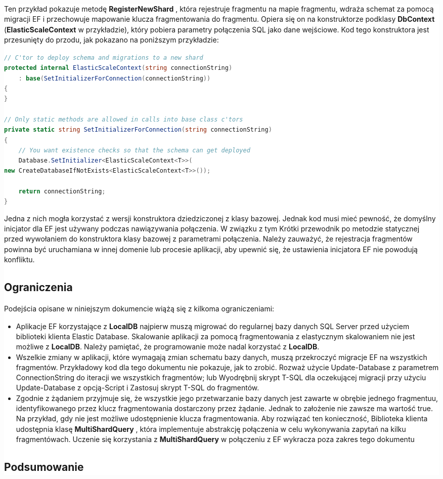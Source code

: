 Ten przykład pokazuje metodę **RegisterNewShard** , która rejestruje fragmentu na mapie fragmentu, wdraża schemat za pomocą migracji EF i przechowuje mapowanie klucza fragmentowania do fragmentu. Opiera się on na konstruktorze podklasy **DbContext** (**ElasticScaleContext** w przykładzie), który pobiera parametry połączenia SQL jako dane wejściowe. Kod tego konstruktora jest przesunięty do przodu, jak pokazano na poniższym przykładzie:

```csharp
// C'tor to deploy schema and migrations to a new shard
protected internal ElasticScaleContext(string connectionString)
    : base(SetInitializerForConnection(connectionString))
{
}

// Only static methods are allowed in calls into base class c'tors
private static string SetInitializerForConnection(string connectionString)
{
    // You want existence checks so that the schema can get deployed
    Database.SetInitializer<ElasticScaleContext<T>>(
new CreateDatabaseIfNotExists<ElasticScaleContext<T>>());

    return connectionString;
}
```

Jedna z nich mogła korzystać z wersji konstruktora dziedziczonej z klasy bazowej. Jednak kod musi mieć pewność, że domyślny inicjator dla EF jest używany podczas nawiązywania połączenia. W związku z tym Krótki przewodnik po metodzie statycznej przed wywołaniem do konstruktora klasy bazowej z parametrami połączenia. Należy zauważyć, że rejestracja fragmentów powinna być uruchamiana w innej domenie lub procesie aplikacji, aby upewnić się, że ustawienia inicjatora EF nie powodują konfliktu.

## <a name="limitations"></a>Ograniczenia

Podejścia opisane w niniejszym dokumencie wiążą się z kilkoma ograniczeniami:

* Aplikacje EF korzystające z **LocalDB** najpierw muszą migrować do regularnej bazy danych SQL Server przed użyciem biblioteki klienta Elastic Database. Skalowanie aplikacji za pomocą fragmentowania z elastycznym skalowaniem nie jest możliwe z **LocalDB**. Należy pamiętać, że programowanie może nadal korzystać z **LocalDB**.
* Wszelkie zmiany w aplikacji, które wymagają zmian schematu bazy danych, muszą przekroczyć migracje EF na wszystkich fragmentów. Przykładowy kod dla tego dokumentu nie pokazuje, jak to zrobić. Rozważ użycie Update-Database z parametrem ConnectionString do iteracji we wszystkich fragmentów; lub Wyodrębnij skrypt T-SQL dla oczekującej migracji przy użyciu Update-Database z opcją-Script i Zastosuj skrypt T-SQL do fragmentów.  
* Zgodnie z żądaniem przyjmuje się, że wszystkie jego przetwarzanie bazy danych jest zawarte w obrębie jednego fragmentuu, identyfikowanego przez klucz fragmentowania dostarczony przez żądanie. Jednak to założenie nie zawsze ma wartość true. Na przykład, gdy nie jest możliwe udostępnienie klucza fragmentowania. Aby rozwiązać ten konieczność, Biblioteka klienta udostępnia klasę **MultiShardQuery** , która implementuje abstrakcję połączenia w celu wykonywania zapytań na kilku fragmentówach. Uczenie się korzystania z **MultiShardQuery** w połączeniu z EF wykracza poza zakres tego dokumentu

## <a name="conclusion"></a>Podsumowanie
